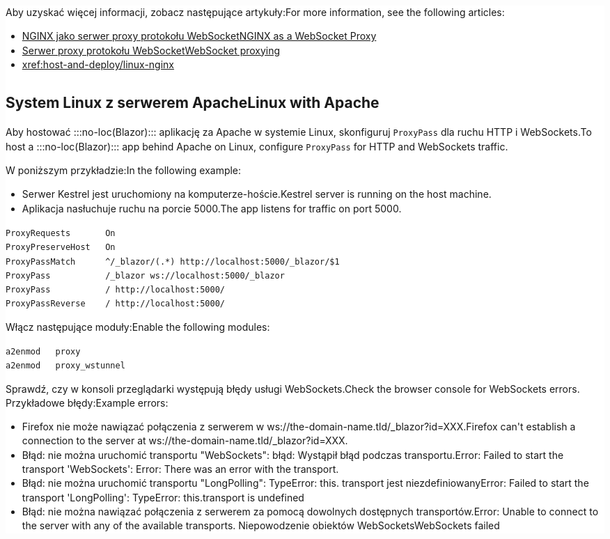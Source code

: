 <span data-ttu-id="5b4b1-170">Aby uzyskać więcej informacji, zobacz następujące artykuły:</span><span class="sxs-lookup"><span data-stu-id="5b4b1-170">For more information, see the following articles:</span></span>

* [<span data-ttu-id="5b4b1-171">NGINX jako serwer proxy protokołu WebSocket</span><span class="sxs-lookup"><span data-stu-id="5b4b1-171">NGINX as a WebSocket Proxy</span></span>](https://www.nginx.com/blog/websocket-nginx/)
* [<span data-ttu-id="5b4b1-172">Serwer proxy protokołu WebSocket</span><span class="sxs-lookup"><span data-stu-id="5b4b1-172">WebSocket proxying</span></span>](http://nginx.org/docs/http/websocket.html)
* <xref:host-and-deploy/linux-nginx>

## <a name="linux-with-apache"></a><span data-ttu-id="5b4b1-173">System Linux z serwerem Apache</span><span class="sxs-lookup"><span data-stu-id="5b4b1-173">Linux with Apache</span></span>

<span data-ttu-id="5b4b1-174">Aby hostować :::no-loc(Blazor)::: aplikację za Apache w systemie Linux, skonfiguruj `ProxyPass` dla ruchu HTTP i WebSockets.</span><span class="sxs-lookup"><span data-stu-id="5b4b1-174">To host a :::no-loc(Blazor)::: app behind Apache on Linux, configure `ProxyPass` for HTTP and WebSockets traffic.</span></span>

<span data-ttu-id="5b4b1-175">W poniższym przykładzie:</span><span class="sxs-lookup"><span data-stu-id="5b4b1-175">In the following example:</span></span>

* <span data-ttu-id="5b4b1-176">Serwer Kestrel jest uruchomiony na komputerze-hoście.</span><span class="sxs-lookup"><span data-stu-id="5b4b1-176">Kestrel server is running on the host machine.</span></span>
* <span data-ttu-id="5b4b1-177">Aplikacja nasłuchuje ruchu na porcie 5000.</span><span class="sxs-lookup"><span data-stu-id="5b4b1-177">The app listens for traffic on port 5000.</span></span>

```
ProxyRequests       On
ProxyPreserveHost   On
ProxyPassMatch      ^/_blazor/(.*) http://localhost:5000/_blazor/$1
ProxyPass           /_blazor ws://localhost:5000/_blazor
ProxyPass           / http://localhost:5000/
ProxyPassReverse    / http://localhost:5000/
```

<span data-ttu-id="5b4b1-178">Włącz następujące moduły:</span><span class="sxs-lookup"><span data-stu-id="5b4b1-178">Enable the following modules:</span></span>

```
a2enmod   proxy
a2enmod   proxy_wstunnel
```

<span data-ttu-id="5b4b1-179">Sprawdź, czy w konsoli przeglądarki występują błędy usługi WebSockets.</span><span class="sxs-lookup"><span data-stu-id="5b4b1-179">Check the browser console for WebSockets errors.</span></span> <span data-ttu-id="5b4b1-180">Przykładowe błędy:</span><span class="sxs-lookup"><span data-stu-id="5b4b1-180">Example errors:</span></span>

* <span data-ttu-id="5b4b1-181">Firefox nie może nawiązać połączenia z serwerem w ws://the-domain-name.tld/_blazor?id=XXX.</span><span class="sxs-lookup"><span data-stu-id="5b4b1-181">Firefox can't establish a connection to the server at ws://the-domain-name.tld/_blazor?id=XXX.</span></span>
* <span data-ttu-id="5b4b1-182">Błąd: nie można uruchomić transportu "WebSockets": błąd: Wystąpił błąd podczas transportu.</span><span class="sxs-lookup"><span data-stu-id="5b4b1-182">Error: Failed to start the transport 'WebSockets': Error: There was an error with the transport.</span></span>
* <span data-ttu-id="5b4b1-183">Błąd: nie można uruchomić transportu "LongPolling": TypeError: this. transport jest niezdefiniowany</span><span class="sxs-lookup"><span data-stu-id="5b4b1-183">Error: Failed to start the transport 'LongPolling': TypeError: this.transport is undefined</span></span>
* <span data-ttu-id="5b4b1-184">Błąd: nie można nawiązać połączenia z serwerem za pomocą dowolnych dostępnych transportów.</span><span class="sxs-lookup"><span data-stu-id="5b4b1-184">Error: Unable to connect to the server with any of the available transports.</span></span> <span data-ttu-id="5b4b1-185">Niepowodzenie obiektów WebSockets</span><span class="sxs-lookup"><span data-stu-id="5b4b1-185">WebSockets failed</span></span>